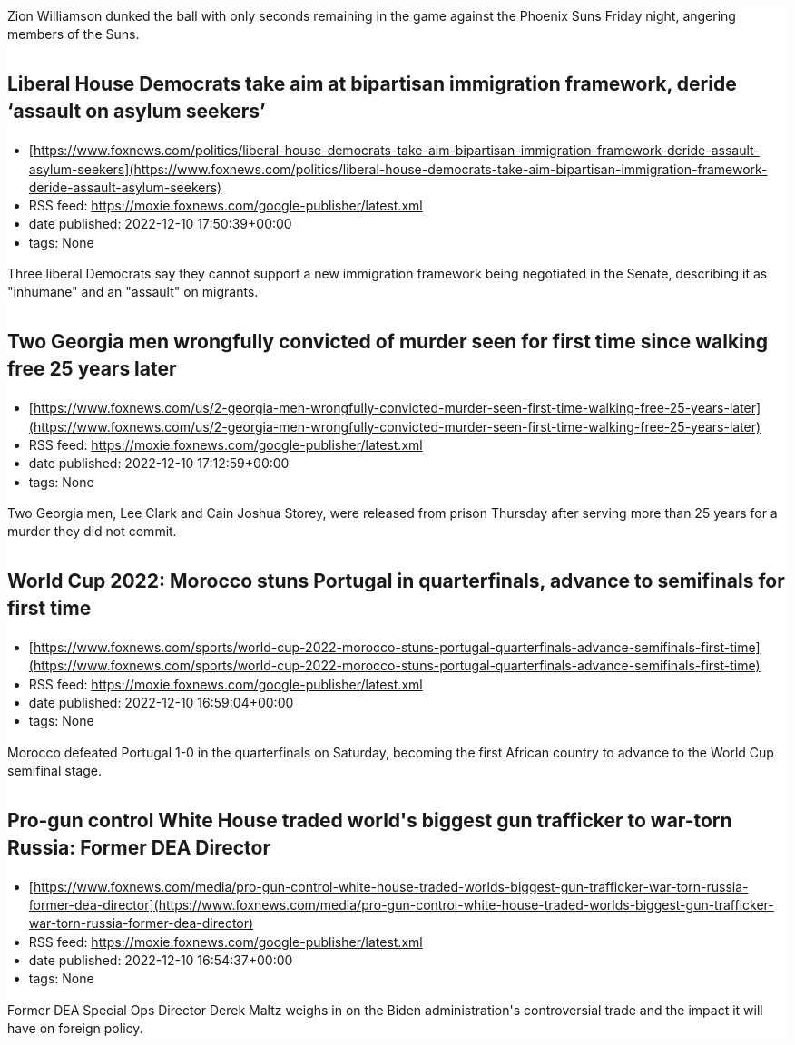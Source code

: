 Zion Williamson dunked the ball with only seconds remaining in the game against the Phoenix Suns Friday night, angering members of the Suns.

## Liberal House Democrats take aim at bipartisan immigration framework, deride ‘assault on asylum seekers’
 - [https://www.foxnews.com/politics/liberal-house-democrats-take-aim-bipartisan-immigration-framework-deride-assault-asylum-seekers](https://www.foxnews.com/politics/liberal-house-democrats-take-aim-bipartisan-immigration-framework-deride-assault-asylum-seekers)
 - RSS feed: https://moxie.foxnews.com/google-publisher/latest.xml
 - date published: 2022-12-10 17:50:39+00:00
 - tags: None

Three liberal Democrats say they cannot support a new immigration framework being negotiated in the Senate, describing it as "inhumane" and an "assault" on migrants.

## Two Georgia men wrongfully convicted of murder seen for first time since walking free 25 years later
 - [https://www.foxnews.com/us/2-georgia-men-wrongfully-convicted-murder-seen-first-time-walking-free-25-years-later](https://www.foxnews.com/us/2-georgia-men-wrongfully-convicted-murder-seen-first-time-walking-free-25-years-later)
 - RSS feed: https://moxie.foxnews.com/google-publisher/latest.xml
 - date published: 2022-12-10 17:12:59+00:00
 - tags: None

Two Georgia men, Lee Clark and Cain Joshua Storey, were released from prison Thursday after serving more than 25 years for a murder they did not commit.

## World Cup 2022: Morocco stuns Portugal in quarterfinals, advance to semifinals for first time
 - [https://www.foxnews.com/sports/world-cup-2022-morocco-stuns-portugal-quarterfinals-advance-semifinals-first-time](https://www.foxnews.com/sports/world-cup-2022-morocco-stuns-portugal-quarterfinals-advance-semifinals-first-time)
 - RSS feed: https://moxie.foxnews.com/google-publisher/latest.xml
 - date published: 2022-12-10 16:59:04+00:00
 - tags: None

Morocco defeated Portugal 1-0 in the quarterfinals on Saturday, becoming the first African country to advance to the World Cup semifinal stage.

## Pro-gun control White House traded world's biggest gun trafficker to war-torn Russia: Former DEA Director
 - [https://www.foxnews.com/media/pro-gun-control-white-house-traded-worlds-biggest-gun-trafficker-war-torn-russia-former-dea-director](https://www.foxnews.com/media/pro-gun-control-white-house-traded-worlds-biggest-gun-trafficker-war-torn-russia-former-dea-director)
 - RSS feed: https://moxie.foxnews.com/google-publisher/latest.xml
 - date published: 2022-12-10 16:54:37+00:00
 - tags: None

Former DEA Special Ops Director Derek Maltz weighs in on the Biden administration's controversial trade and the impact it will have on foreign policy.
